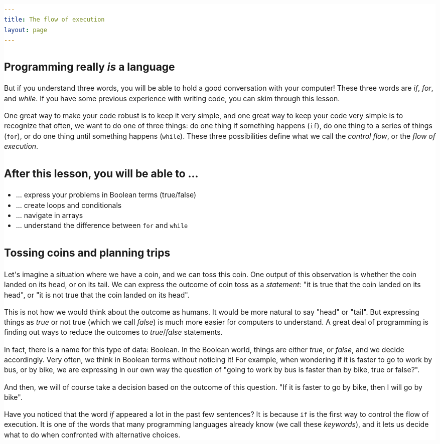 ```yaml
---
title: The flow of execution
layout: page
---
```


## Programming really *is* a language

But if you understand three words, you will be able to hold a good conversation
with your computer! These three words are *if*, *for*, and *while*. If you have
some previous experience with writing code, you can skim through this lesson.

One great way to make your code robust is to keep it very simple, and one great
way to keep your code very simple is to recognize that often, we want to do one
of three things: do one thing if something happens (`if`), do one thing to a
series of things (`for`), or do one thing until something happens (`while`).
These three possibilities define what we call the *control flow*, or the *flow
of execution*.

## After this lesson, you will be able to ...

- ... express your problems in Boolean terms (true/false)
- ... create loops and conditionals
- ... navigate in arrays
- ... understand the difference between `for` and `while`

## Tossing coins and planning trips

Let's imagine a situation where we have a coin, and we can toss this coin. One
output of this observation is whether the coin landed on its head, or on its
tail. We can express the outcome of coin toss as a *statement*: "it is true that
the coin landed on its head", or "it is not true that the coin landed on its
head".

This is not how we would think about the outcome as humans. It would be more
natural to say "head" or "tail". But expressing things as *true* or not true
(which we call *false*) is much more easier for computers to understand. A great
deal of programming is finding out ways to reduce the outcomes to *true*/*false*
statements.

In fact, there is a name for this type of data: Boolean. In the Boolean world,
things are either *true*, or *false*, and we decide accordingly. Very often, we
think in Boolean terms without noticing it! For example, when wondering if it is
faster to go to work by bus, or by bike, we are expressing in our own way the
question of "going to work by bus is faster than by bike, true or false?".

And then, we will of course take a decision based on the outcome of this
question. "If it is faster to go by bike, then I will go by bike".

Have you noticed that the word *if* appeared a lot in the past few sentences? It
is because `if` is the first way to control the flow of execution. It is one of
the words that many programming languages already know (we call these
*keywords*), and it lets us decide what to do when confronted with alternative
choices.
